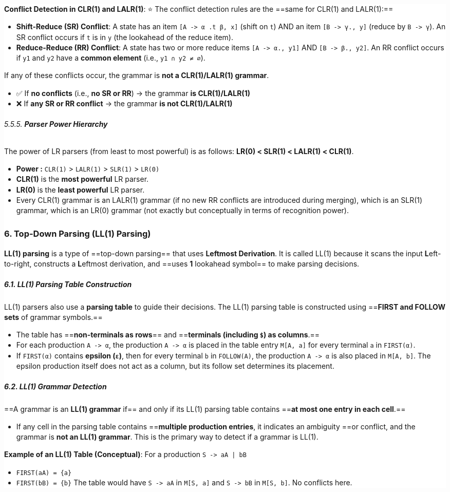 **Conflict Detection in CLR(1) and LALR(1)**:  ⭐ The conflict detection rules are the ==same for CLR(1) and LALR(1):==

- **Shift-Reduce (SR) Conflict**: A state has an item `[A -> α .t β, x]` (shift on `t`) AND an item `[B -> γ., y]` (reduce by `B -> γ`). An SR conflict occurs if `t` is in `y` (the lookahead of the reduce item).
- **Reduce-Reduce (RR) Conflict**: A state has two or more reduce items `[A -> α., y1]` AND `[B -> β., y2]`. An RR conflict occurs if `y1` and `y2` have a **common element** (i.e., `y1 ∩ y2 ≠ ∅`).


If any of these conflicts occur, the grammar is **not a CLR(1)/LALR(1) grammar**.
- ✅ If **no conflicts** (i.e., **no SR or RR**) → the grammar **is CLR(1)/LALR(1)**
- ❌ If **any SR or RR conflict** → the grammar **is not CLR(1)/LALR(1)**

###### 5.5.5. **Parser Power Hierarchy**

The power of LR parsers (from least to most powerful) is as follows: **LR(0) < SLR(1) < LALR(1) < CLR(1)**.

- **Power :** `CLR(1)` > `LALR(1)` > `SLR(1)` > `LR(0)`
- **CLR(1)** is the **most powerful** LR parser.
- **LR(0)** is the **least powerful** LR parser.
- Every CLR(1) grammar is an LALR(1) grammar (if no new RR conflicts are introduced during merging), which is an SLR(1) grammar, which is an LR(0) grammar (not exactly but conceptually in terms of recognition power).

### **6. Top-Down Parsing (LL(1) Parsing)**

**LL(1) parsing** is a type of ==top-down parsing== that uses **Leftmost Derivation**. It is called LL(1) because it scans the input **L**eft-to-right, constructs a **L**eftmost derivation, and ==uses **1** lookahead symbol== to make parsing decisions.

##### 6.1. LL(1) Parsing Table Construction

LL(1) parsers also use a **parsing table** to guide their decisions. The LL(1) parsing table is constructed using ==**FIRST and FOLLOW sets** of grammar symbols.==

- The table has ==**non-terminals as rows**== and ==**terminals (including `$`) as columns**.==
- For each production `A -> α`, the production `A -> α` is placed in the table entry `M[A, a]` for every terminal `a` in `FIRST(α)`.
- If `FIRST(α)` contains **epsilon (`ε`)**, then for every terminal `b` in `FOLLOW(A)`, the production `A -> α` is also placed in `M[A, b]`. The epsilon production itself does not act as a column, but its follow set determines its placement.

##### 6.2. LL(1) Grammar Detection

==A grammar is an **LL(1) grammar** if== and only if its LL(1) parsing table contains ==**at most one entry in each cell**.==

- If any cell in the parsing table contains ==**multiple production entries**, it indicates an ambiguity ==or conflict, and the grammar is **not an LL(1) grammar**. This is the primary way to detect if a grammar is LL(1).

**Example of an LL(1) Table (Conceptual)**: For a production `S -> aA | bB`

- `FIRST(aA) = {a}`
- `FIRST(bB) = {b}` The table would have `S -> aA` in `M[S, a]` and `S -> bB` in `M[S, b]`. No conflicts here.
